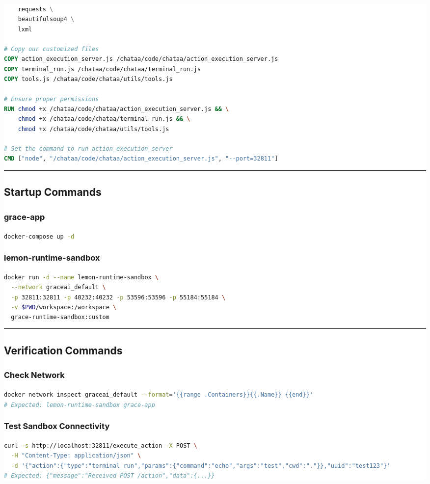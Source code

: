 ```dockerfile
    requests \
    beautifulsoup4 \
    lxml

# Copy our customized files
COPY action_execution_server.js /chataa/code/chataa/action_execution_server.js
COPY terminal_run.js /chataa/code/chataa/terminal_run.js
COPY tools.js /chataa/code/chataa/utils/tools.js

# Ensure proper permissions
RUN chmod +x /chataa/code/chataa/action_execution_server.js && \
    chmod +x /chataa/code/chataa/terminal_run.js && \
    chmod +x /chataa/code/chataa/utils/tools.js

# Set the command to run action_execution_server
CMD ["node", "/chataa/code/chataa/action_execution_server.js", "--port=32811"]
```

---

## Startup Commands

### grace-app
```bash
docker-compose up -d
```

### lemon-runtime-sandbox
```bash
docker run -d --name lemon-runtime-sandbox \
  --network graceai_default \
  -p 32811:32811 -p 40232:40232 -p 53596:53596 -p 55184:55184 \
  -v $PWD/workspace:/workspace \
  grace-runtime-sandbox:custom
```

---

## Verification Commands

### Check Network
```bash
docker network inspect graceai_default --format='{{range .Containers}}{{.Name}} {{end}}'
# Expected: lemon-runtime-sandbox grace-app
```

### Test Sandbox Connectivity
```bash
curl -s http://localhost:32811/execute_action -X POST \
  -H "Content-Type: application/json" \
  -d '{"action":{"type":"terminal_run","params":{"command":"echo","args":"test","cwd":"."}},"uuid":"test123"}'
# Expected: {"message":"Received POST /action","data":{...}}
```

